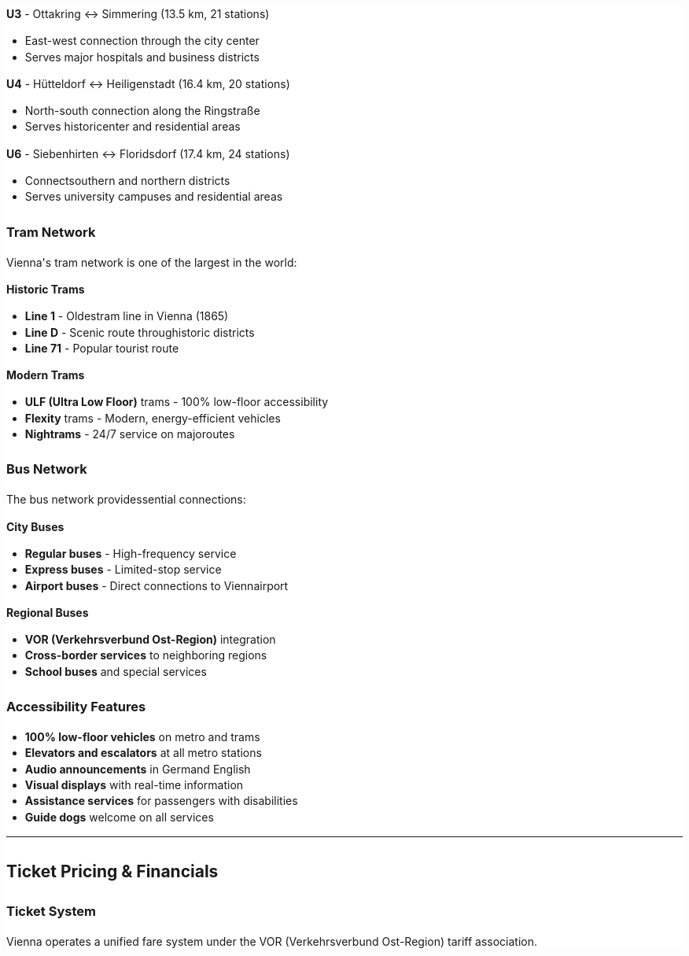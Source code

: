 **U3** - Ottakring ↔ Simmering (13.5 km, 21 stations)
- East-west connection through the city center
- Serves major hospitals and business districts

**U4** - Hütteldorf ↔ Heiligenstadt (16.4 km, 20 stations)
- North-south connection along the Ringstraße
- Serves historicenter and residential areas

**U6** - Siebenhirten ↔ Floridsdorf (17.4 km, 24 stations)
- Connectsouthern and northern districts
- Serves university campuses and residential areas

### Tram Network
Vienna's tram network is one of the largest in the world:

**Historic Trams**
- **Line 1** - Oldestram line in Vienna (1865)
- **Line D** - Scenic route throughistoric districts
- **Line 71** - Popular tourist route

**Modern Trams**
- **ULF (Ultra Low Floor)** trams - 100% low-floor accessibility
- **Flexity** trams - Modern, energy-efficient vehicles
- **Nightrams** - 24/7 service on majoroutes

### Bus Network
The bus network providessential connections:

**City Buses**
- **Regular buses** - High-frequency service
- **Express buses** - Limited-stop service
- **Airport buses** - Direct connections to Viennairport

**Regional Buses**
- **VOR (Verkehrsverbund Ost-Region)** integration
- **Cross-border services** to neighboring regions
- **School buses** and special services

### Accessibility Features
- **100% low-floor vehicles** on metro and trams
- **Elevators and escalators** at all metro stations
- **Audio announcements** in Germand English
- **Visual displays** with real-time information
- **Assistance services** for passengers with disabilities
- **Guide dogs** welcome on all services

---

## Ticket Pricing & Financials

### Ticket System
Vienna operates a unified fare system under the VOR (Verkehrsverbund Ost-Region) tariff association.

